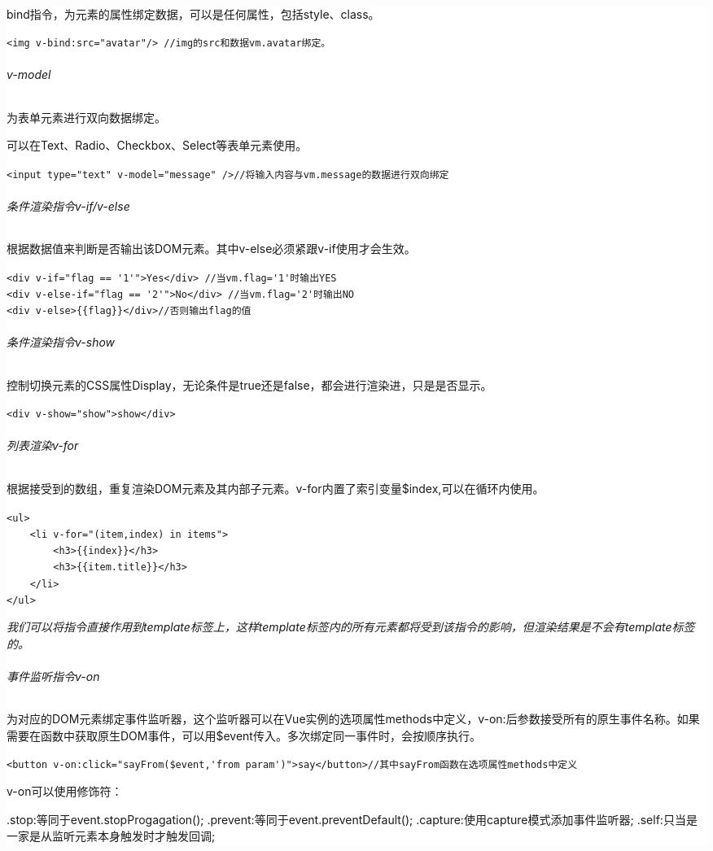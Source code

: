 bind指令，为元素的属性绑定数据，可以是任何属性，包括style、class。
```
<img v-bind:src="avatar"/> //img的src和数据vm.avatar绑定。
```

###### v-model
为表单元素进行双向数据绑定。

可以在Text、Radio、Checkbox、Select等表单元素使用。

```
<input type="text" v-model="message" />//将输入内容与vm.message的数据进行双向绑定
```


###### 条件渲染指令v-if/v-else

根据数据值来判断是否输出该DOM元素。其中v-else必须紧跟v-if使用才会生效。
```
<div v-if="flag == '1'">Yes</div> //当vm.flag='1'时输出YES
<div v-else-if="flag == '2'">No</div> //当vm.flag='2'时输出NO
<div v-else>{{flag}}</div>//否则输出flag的值
```

###### 条件渲染指令v-show

控制切换元素的CSS属性Display，无论条件是true还是false，都会进行渲染进，只是是否显示。
```
<div v-show="show">show</div>
```

###### 列表渲染v-for
根据接受到的数组，重复渲染DOM元素及其内部子元素。v-for内置了索引变量$index,可以在循环内使用。

```
<ul>
    <li v-for="(item,index) in items">
        <h3>{{index}}</h3>
        <h3>{{item.title}}</h3>
    </li>
</ul>
```


*我们可以将指令直接作用到template标签上，这样template标签内的所有元素都将受到该指令的影响，但渲染结果是不会有template标签的。*

###### 事件监听指令v-on
为对应的DOM元素绑定事件监听器，这个监听器可以在Vue实例的选项属性methods中定义，v-on:后参数接受所有的原生事件名称。如果需要在函数中获取原生DOM事件，可以用$event传入。多次绑定同一事件时，会按顺序执行。
```
<button v-on:click="sayFrom($event,'from param')">say</button>//其中sayFrom函数在选项属性methods中定义
```

v-on可以使用修饰符：

.stop:等同于event.stopProgagation();
.prevent:等同于event.preventDefault();
.capture:使用capture模式添加事件监听器;
.self:只当是一家是从监听元素本身触发时才触发回调;

